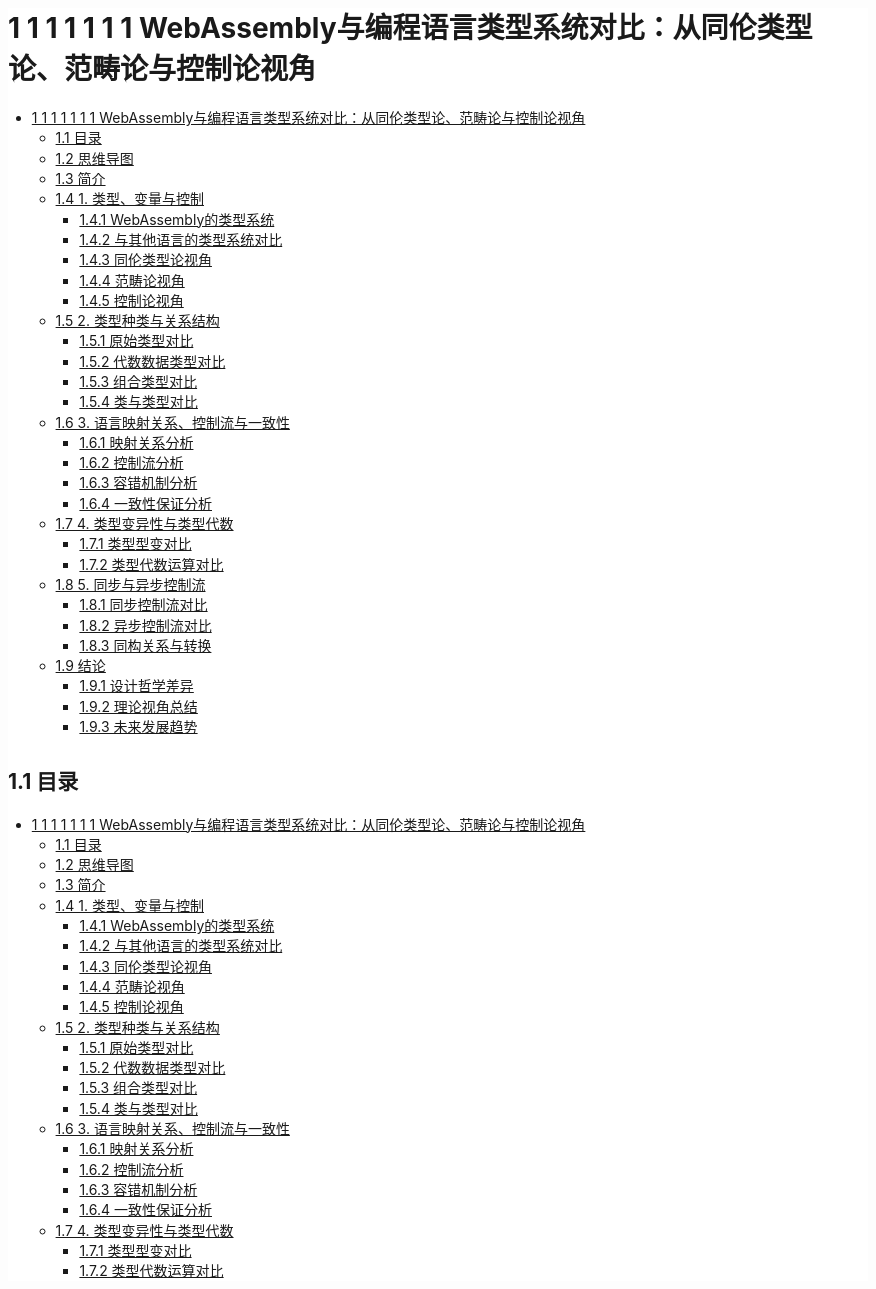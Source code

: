 # 1 1 1 1 1 1 1 WebAssembly与编程语言类型系统对比：从同伦类型论、范畴论与控制论视角


- [1 1 1 1 1 1 1 WebAssembly与编程语言类型系统对比：从同伦类型论、范畴论与控制论视角](#1-1-1-1-1-1-1-webassembly与编程语言类型系统对比从同伦类型论范畴论与控制论视角)
  - [1.1 目录](#11-目录)
  - [1.2 思维导图](#12-思维导图)
  - [1.3 简介](#13-简介)
  - [1.4 1. 类型、变量与控制](#14-1-类型变量与控制)
    - [1.4.1 WebAssembly的类型系统](#141-webassembly的类型系统)
    - [1.4.2 与其他语言的类型系统对比](#142-与其他语言的类型系统对比)
    - [1.4.3 同伦类型论视角](#143-同伦类型论视角)
    - [1.4.4 范畴论视角](#144-范畴论视角)
    - [1.4.5 控制论视角](#145-控制论视角)
  - [1.5 2. 类型种类与关系结构](#15-2-类型种类与关系结构)
    - [1.5.1 原始类型对比](#151-原始类型对比)
    - [1.5.2 代数数据类型对比](#152-代数数据类型对比)
    - [1.5.3 组合类型对比](#153-组合类型对比)
    - [1.5.4 类与类型对比](#154-类与类型对比)
  - [1.6 3. 语言映射关系、控制流与一致性](#16-3-语言映射关系控制流与一致性)
    - [1.6.1 映射关系分析](#161-映射关系分析)
    - [1.6.2 控制流分析](#162-控制流分析)
    - [1.6.3 容错机制分析](#163-容错机制分析)
    - [1.6.4 一致性保证分析](#164-一致性保证分析)
  - [1.7 4. 类型变异性与类型代数](#17-4-类型变异性与类型代数)
    - [1.7.1 类型型变对比](#171-类型型变对比)
    - [1.7.2 类型代数运算对比](#172-类型代数运算对比)
  - [1.8 5. 同步与异步控制流](#18-5-同步与异步控制流)
    - [1.8.1 同步控制流对比](#181-同步控制流对比)
    - [1.8.2 异步控制流对比](#182-异步控制流对比)
    - [1.8.3 同构关系与转换](#183-同构关系与转换)
  - [1.9 结论](#19-结论)
    - [1.9.1 设计哲学差异](#191-设计哲学差异)
    - [1.9.2 理论视角总结](#192-理论视角总结)
    - [1.9.3 未来发展趋势](#193-未来发展趋势)


## 1.1 目录

- [1 1 1 1 1 1 1 WebAssembly与编程语言类型系统对比：从同伦类型论、范畴论与控制论视角](#1-1-1-1-1-1-1-webassembly与编程语言类型系统对比从同伦类型论范畴论与控制论视角)
  - [1.1 目录](#11-目录)
  - [1.2 思维导图](#12-思维导图)
  - [1.3 简介](#13-简介)
  - [1.4 1. 类型、变量与控制](#14-1-类型变量与控制)
    - [1.4.1 WebAssembly的类型系统](#141-webassembly的类型系统)
    - [1.4.2 与其他语言的类型系统对比](#142-与其他语言的类型系统对比)
    - [1.4.3 同伦类型论视角](#143-同伦类型论视角)
    - [1.4.4 范畴论视角](#144-范畴论视角)
    - [1.4.5 控制论视角](#145-控制论视角)
  - [1.5 2. 类型种类与关系结构](#15-2-类型种类与关系结构)
    - [1.5.1 原始类型对比](#151-原始类型对比)
    - [1.5.2 代数数据类型对比](#152-代数数据类型对比)
    - [1.5.3 组合类型对比](#153-组合类型对比)
    - [1.5.4 类与类型对比](#154-类与类型对比)
  - [1.6 3. 语言映射关系、控制流与一致性](#16-3-语言映射关系控制流与一致性)
    - [1.6.1 映射关系分析](#161-映射关系分析)
    - [1.6.2 控制流分析](#162-控制流分析)
    - [1.6.3 容错机制分析](#163-容错机制分析)
    - [1.6.4 一致性保证分析](#164-一致性保证分析)
  - [1.7 4. 类型变异性与类型代数](#17-4-类型变异性与类型代数)
    - [1.7.1 类型型变对比](#171-类型型变对比)
    - [1.7.2 类型代数运算对比](#172-类型代数运算对比)